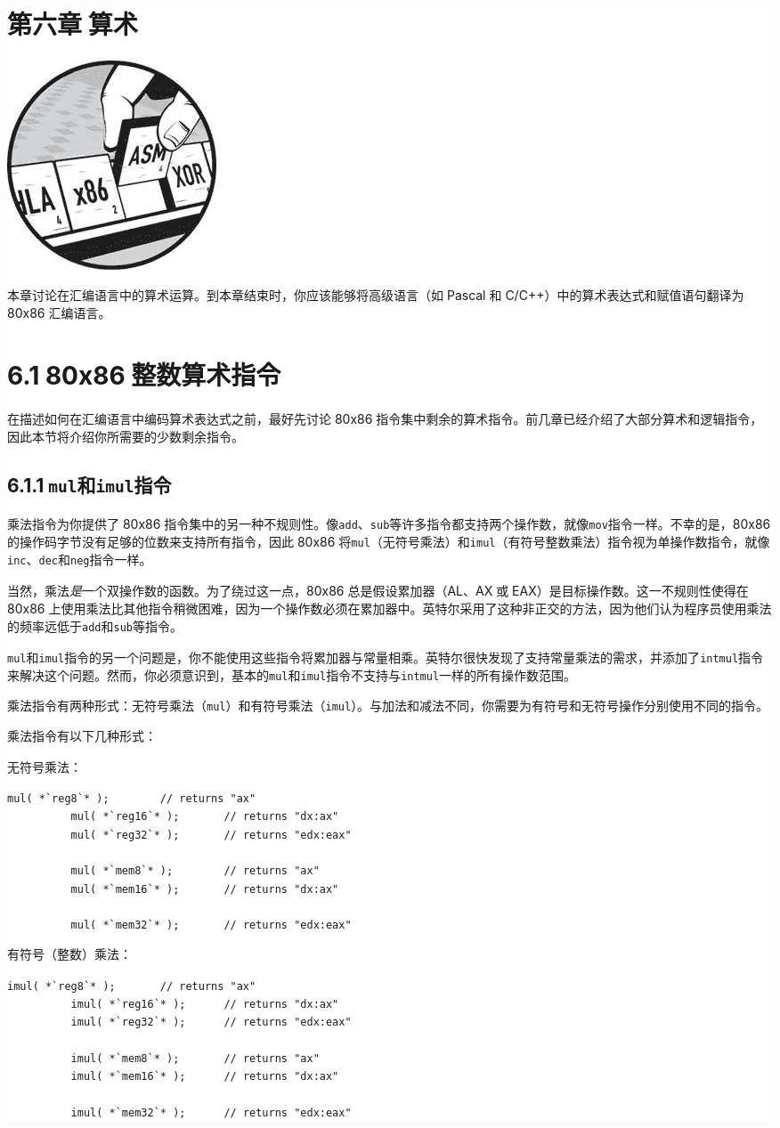 # 第六章 算术

![算术运算](img/tagoreillycom20100401nostarchimages577853.png.jpg)

本章讨论在汇编语言中的算术运算。到本章结束时，你应该能够将高级语言（如 Pascal 和 C/C++）中的算术表达式和赋值语句翻译为 80x86 汇编语言。

# 6.1 80x86 整数算术指令

在描述如何在汇编语言中编码算术表达式之前，最好先讨论 80x86 指令集中剩余的算术指令。前几章已经介绍了大部分算术和逻辑指令，因此本节将介绍你所需要的少数剩余指令。

## 6.1.1 `mul`和`imul`指令

乘法指令为你提供了 80x86 指令集中的另一种不规则性。像`add`、`sub`等许多指令都支持两个操作数，就像`mov`指令一样。不幸的是，80x86 的操作码字节没有足够的位数来支持所有指令，因此 80x86 将`mul`（无符号乘法）和`imul`（有符号整数乘法）指令视为单操作数指令，就像`inc`、`dec`和`neg`指令一样。

当然，乘法*是*一个双操作数的函数。为了绕过这一点，80x86 总是假设累加器（AL、AX 或 EAX）是目标操作数。这一不规则性使得在 80x86 上使用乘法比其他指令稍微困难，因为一个操作数必须在累加器中。英特尔采用了这种非正交的方法，因为他们认为程序员使用乘法的频率远低于`add`和`sub`等指令。

`mul`和`imul`指令的另一个问题是，你不能使用这些指令将累加器与常量相乘。英特尔很快发现了支持常量乘法的需求，并添加了`intmul`指令来解决这个问题。然而，你必须意识到，基本的`mul`和`imul`指令不支持与`intmul`一样的所有操作数范围。

乘法指令有两种形式：无符号乘法（`mul`）和有符号乘法（`imul`）。与加法和减法不同，你需要为有符号和无符号操作分别使用不同的指令。

乘法指令有以下几种形式：

无符号乘法：

```
mul( *`reg8`* );        // returns "ax"
          mul( *`reg16`* );       // returns "dx:ax"
          mul( *`reg32`* );       // returns "edx:eax"

          mul( *`mem8`* );        // returns "ax"
          mul( *`mem16`* );       // returns "dx:ax"

          mul( *`mem32`* );       // returns "edx:eax"
```

有符号（整数）乘法：

```
imul( *`reg8`* );       // returns "ax"
          imul( *`reg16`* );      // returns "dx:ax"
          imul( *`reg32`* );      // returns "edx:eax"

          imul( *`mem8`* );       // returns "ax"
          imul( *`mem16`* );      // returns "dx:ax"

          imul( *`mem32`* );      // returns "edx:eax"
```
